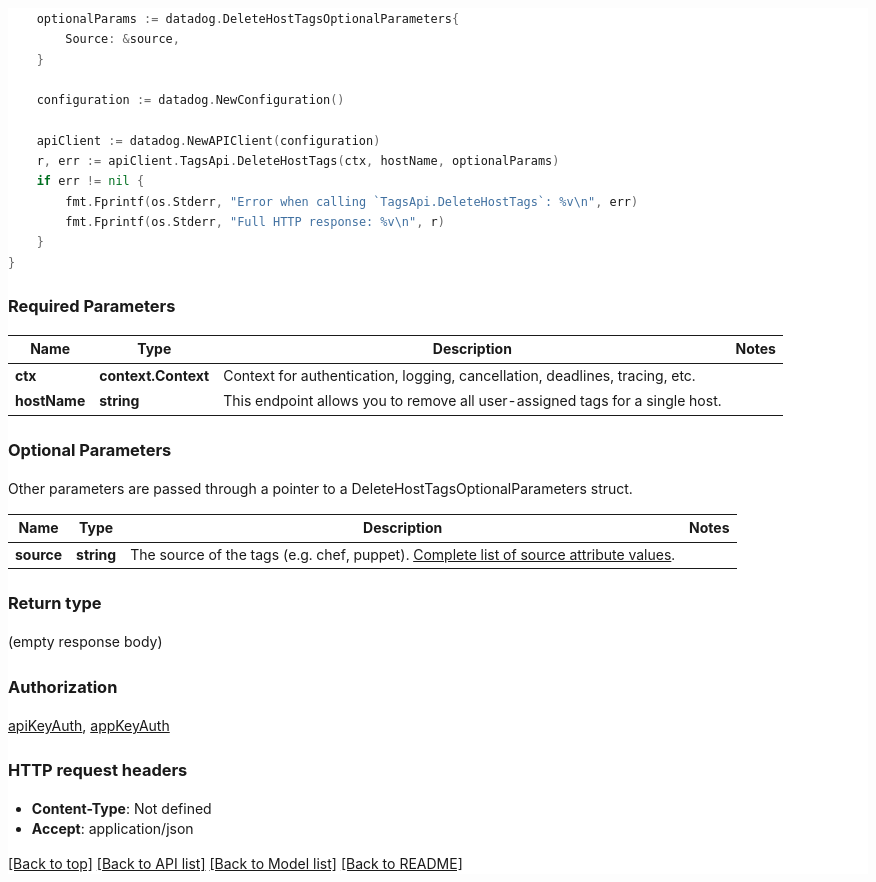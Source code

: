 ```go
    optionalParams := datadog.DeleteHostTagsOptionalParameters{
        Source: &source,
    }

    configuration := datadog.NewConfiguration()

    apiClient := datadog.NewAPIClient(configuration)
    r, err := apiClient.TagsApi.DeleteHostTags(ctx, hostName, optionalParams)
    if err != nil {
        fmt.Fprintf(os.Stderr, "Error when calling `TagsApi.DeleteHostTags`: %v\n", err)
        fmt.Fprintf(os.Stderr, "Full HTTP response: %v\n", r)
    }
}
```

### Required Parameters


Name | Type | Description  | Notes
---- | ---- | ------------ | ------
**ctx** | **context.Context** | Context for authentication, logging, cancellation, deadlines, tracing, etc. |
**hostName** | **string** | This endpoint allows you to remove all user-assigned tags for a single host. | 


### Optional Parameters


Other parameters are passed through a pointer to a DeleteHostTagsOptionalParameters struct.


Name | Type | Description  | Notes
---- | ---- | ------------ | ------
**source** | **string** | The source of the tags (e.g. chef, puppet). [Complete list of source attribute values](https://docs.datadoghq.com/integrations/faq/list-of-api-source-attribute-value). | 

### Return type

 (empty response body)

### Authorization

[apiKeyAuth](../README.md#apiKeyAuth), [appKeyAuth](../README.md#appKeyAuth)

### HTTP request headers

- **Content-Type**: Not defined
- **Accept**: application/json

[[Back to top]](#) [[Back to API list]](../README.md#documentation-for-api-endpoints)
[[Back to Model list]](../README.md#documentation-for-models)
[[Back to README]](../README.md)

